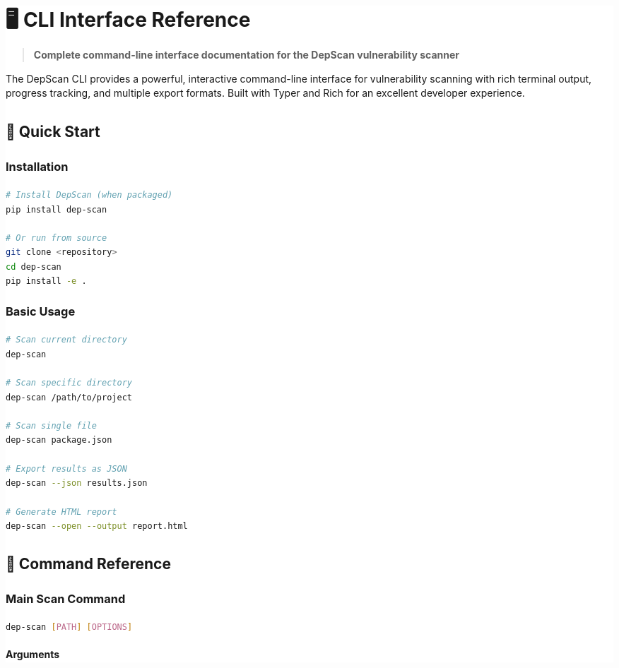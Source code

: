 # 🖥️ CLI Interface Reference

> **Complete command-line interface documentation for the DepScan vulnerability scanner**

The DepScan CLI provides a powerful, interactive command-line interface for vulnerability scanning with rich terminal output, progress tracking, and multiple export formats. Built with Typer and Rich for an excellent developer experience.

## 🚀 Quick Start

### Installation

```bash
# Install DepScan (when packaged)
pip install dep-scan

# Or run from source
git clone <repository>
cd dep-scan
pip install -e .
```

### Basic Usage

```bash
# Scan current directory
dep-scan

# Scan specific directory
dep-scan /path/to/project

# Scan single file
dep-scan package.json

# Export results as JSON
dep-scan --json results.json

# Generate HTML report
dep-scan --open --output report.html
```

## 📖 Command Reference

### Main Scan Command

```bash
dep-scan [PATH] [OPTIONS]
```

#### Arguments
